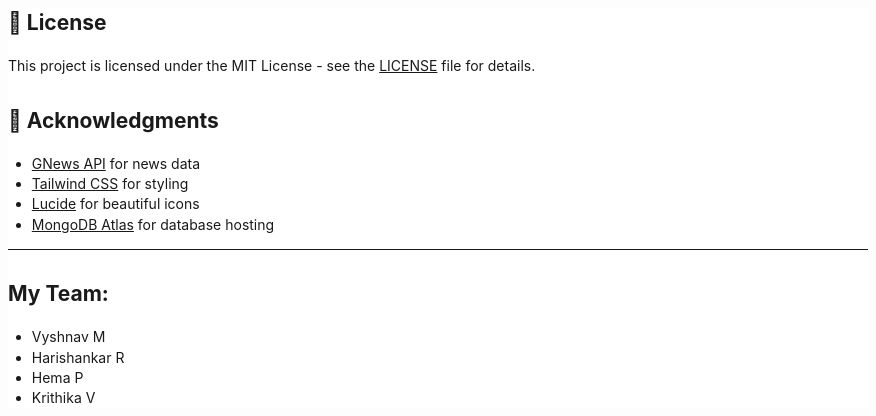 ## 📝 License

This project is licensed under the MIT License - see the [LICENSE](LICENSE) file for details.

## 🙏 Acknowledgments

- [GNews API](https://gnews.io) for news data
- [Tailwind CSS](https://tailwindcss.com) for styling
- [Lucide](https://lucide.dev) for beautiful icons
- [MongoDB Atlas](https://cloud.mongodb.com) for database hosting

---

## My Team:
- Vyshnav M
- Harishankar R
- Hema P
- Krithika V
